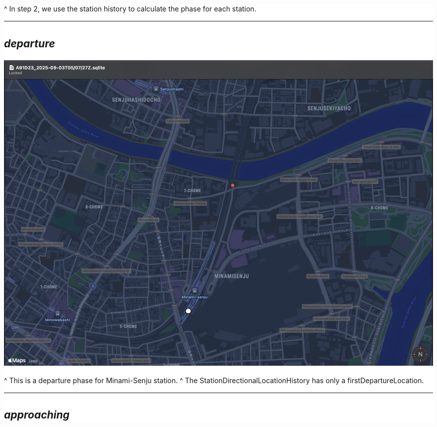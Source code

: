 ^ In step 2, we use the station history to calculate the phase for each station.

---

## *departure*

![original](images/railway-example-05-phase-departure.png)

^ This is a departure phase for Minami-Senju station.
^ The StationDirectionalLocationHistory has only a firstDepartureLocation.

---

## *approaching*
